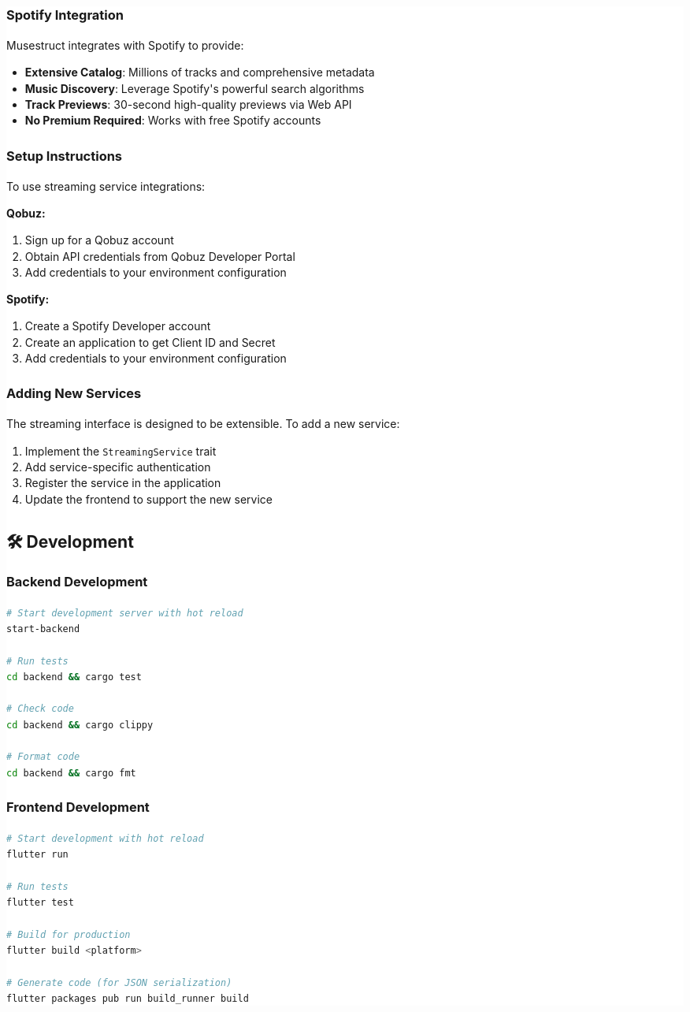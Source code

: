 ### Spotify Integration
Musestruct integrates with Spotify to provide:
- **Extensive Catalog**: Millions of tracks and comprehensive metadata
- **Music Discovery**: Leverage Spotify's powerful search algorithms
- **Track Previews**: 30-second high-quality previews via Web API
- **No Premium Required**: Works with free Spotify accounts

### Setup Instructions
To use streaming service integrations:

**Qobuz:**
1. Sign up for a Qobuz account
2. Obtain API credentials from Qobuz Developer Portal
3. Add credentials to your environment configuration

**Spotify:**
1. Create a Spotify Developer account
2. Create an application to get Client ID and Secret
3. Add credentials to your environment configuration

### Adding New Services
The streaming interface is designed to be extensible. To add a new service:

1. Implement the `StreamingService` trait
2. Add service-specific authentication
3. Register the service in the application
4. Update the frontend to support the new service

## 🛠️ Development

### Backend Development
```bash
# Start development server with hot reload
start-backend

# Run tests
cd backend && cargo test

# Check code
cd backend && cargo clippy

# Format code
cd backend && cargo fmt
```

### Frontend Development
```bash
# Start development with hot reload
flutter run

# Run tests
flutter test

# Build for production
flutter build <platform>

# Generate code (for JSON serialization)
flutter packages pub run build_runner build
```
